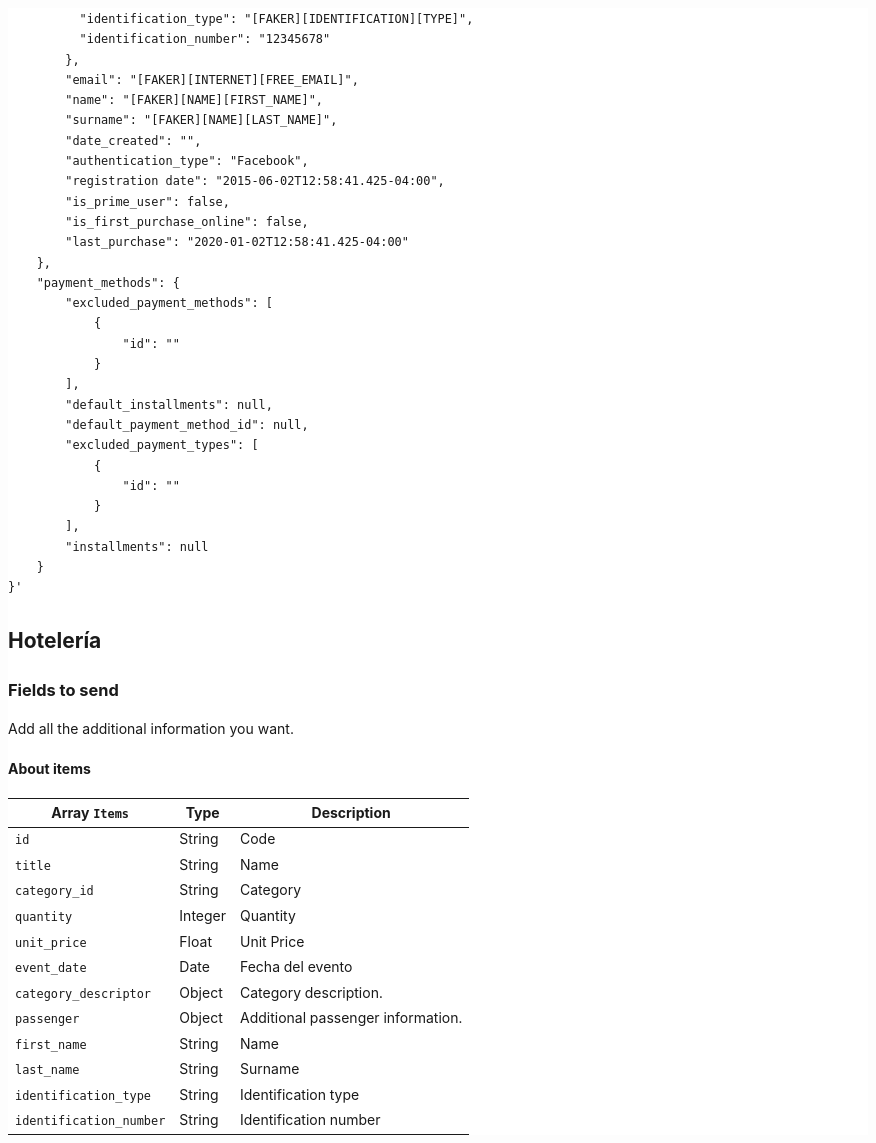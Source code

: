 ```curl
          "identification_type": "[FAKER][IDENTIFICATION][TYPE]",
          "identification_number": "12345678"
        },
        "email": "[FAKER][INTERNET][FREE_EMAIL]",
        "name": "[FAKER][NAME][FIRST_NAME]",
        "surname": "[FAKER][NAME][LAST_NAME]",
        "date_created": "",
        "authentication_type": "Facebook",
        "registration date": "2015-06-02T12:58:41.425-04:00",
        "is_prime_user": false,
        "is_first_purchase_online": false,
        "last_purchase": "2020-01-02T12:58:41.425-04:00"
    },
    "payment_methods": {
        "excluded_payment_methods": [
            {
                "id": ""
            }
        ],
        "default_installments": null,
        "default_payment_method_id": null,
        "excluded_payment_types": [
            {
                "id": ""
            }
        ],
        "installments": null
    }
}'
```

## Hotelería

### Fields to send 
Add all the additional information you want.

#### About items

| Array `Items` | Type | Description |
| --- | --- | --- |
| `id` | String  | Code |
| `title` | String  | Name  |
| `category_id` | String  | Category |
| `quantity` | Integer | Quantity |
| `unit_price` | Float | Unit Price |
| `event_date` | Date | Fecha del evento |
| `category_descriptor` | Object | Category description. |
| `passenger` | Object | Additional passenger information. |
| `first_name`| String | Name |
| `last_name` | String | Surname |
| `identification_type`| String | Identification type |
| `identification_number` | String | Identification number |
